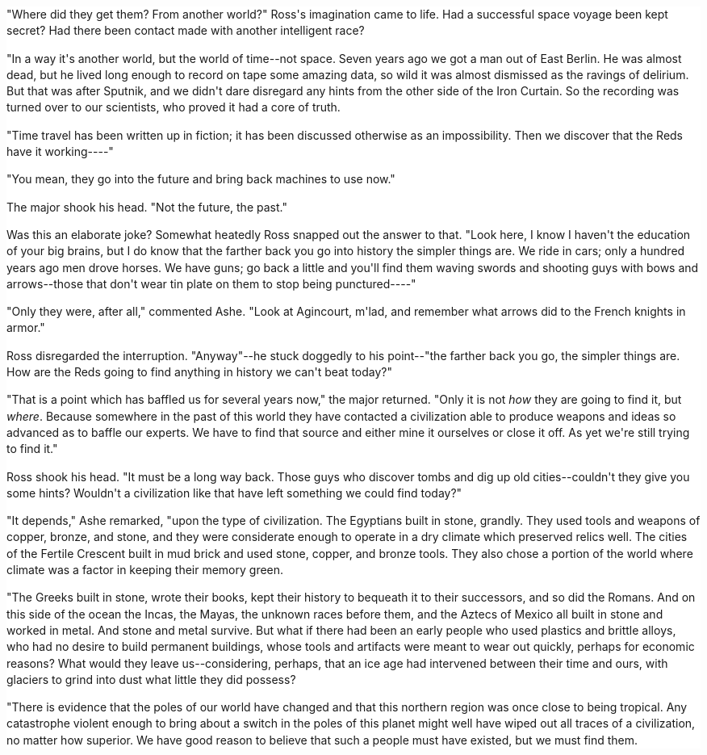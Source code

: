"Where did they get them? From another world?" Ross's imagination came to life. Had a successful space voyage been kept secret? Had there been contact made with another intelligent race?

"In a way it's another world, but the world of time--not space. Seven years ago we got a man out of East Berlin. He was almost dead, but he lived long enough to record on tape some amazing data, so wild it was almost dismissed as the ravings of delirium. But that was after Sputnik, and we didn't dare disregard any hints from the other side of the Iron Curtain. So the recording was turned over to our scientists, who proved it had a core of truth.

"Time travel has been written up in fiction; it has been discussed otherwise as an impossibility. Then we discover that the Reds have it working----"

"You mean, they go into the future and bring back machines to use now."

The major shook his head. "Not the future, the past."

Was this an elaborate joke? Somewhat heatedly Ross snapped out the answer to that. "Look here, I know I haven't the education of your big brains, but I do know that the farther back you go into history the simpler things are. We ride in cars; only a hundred years ago men drove horses. We have guns; go back a little and you'll find them waving swords and shooting guys with bows and arrows--those that don't wear tin plate on them to stop being punctured----"

"Only they were, after all," commented Ashe. "Look at Agincourt, m'lad, and remember what arrows did to the French knights in armor."

Ross disregarded the interruption. "Anyway"--he stuck doggedly to his point--"the farther back you go, the simpler things are. How are the Reds going to find anything in history we can't beat today?"

"That is a point which has baffled us for several years now," the major returned. "Only it is not _how_ they are going to find it, but _where_. Because somewhere in the past of this world they have contacted a civilization able to produce weapons and ideas so advanced as to baffle our experts. We have to find that source and either mine it ourselves or close it off. As yet we're still trying to find it."

Ross shook his head. "It must be a long way back. Those guys who discover tombs and dig up old cities--couldn't they give you some hints? Wouldn't a civilization like that have left something we could find today?"

"It depends," Ashe remarked, "upon the type of civilization. The Egyptians built in stone, grandly. They used tools and weapons of copper, bronze, and stone, and they were considerate enough to operate in a dry climate which preserved relics well. The cities of the Fertile Crescent built in mud brick and used stone, copper, and bronze tools. They also chose a portion of the world where climate was a factor in keeping their memory green.

"The Greeks built in stone, wrote their books, kept their history to bequeath it to their successors, and so did the Romans. And on this side of the ocean the Incas, the Mayas, the unknown races before them, and the Aztecs of Mexico all built in stone and worked in metal. And stone and metal survive. But what if there had been an early people who used plastics and brittle alloys, who had no desire to build permanent buildings, whose tools and artifacts were meant to wear out quickly, perhaps for economic reasons? What would they leave us--considering, perhaps, that an ice age had intervened between their time and ours, with glaciers to grind into dust what little they did possess?

"There is evidence that the poles of our world have changed and that this northern region was once close to being tropical. Any catastrophe violent enough to bring about a switch in the poles of this planet might well have wiped out all traces of a civilization, no matter how superior. We have good reason to believe that such a people must have existed, but we must find them.
